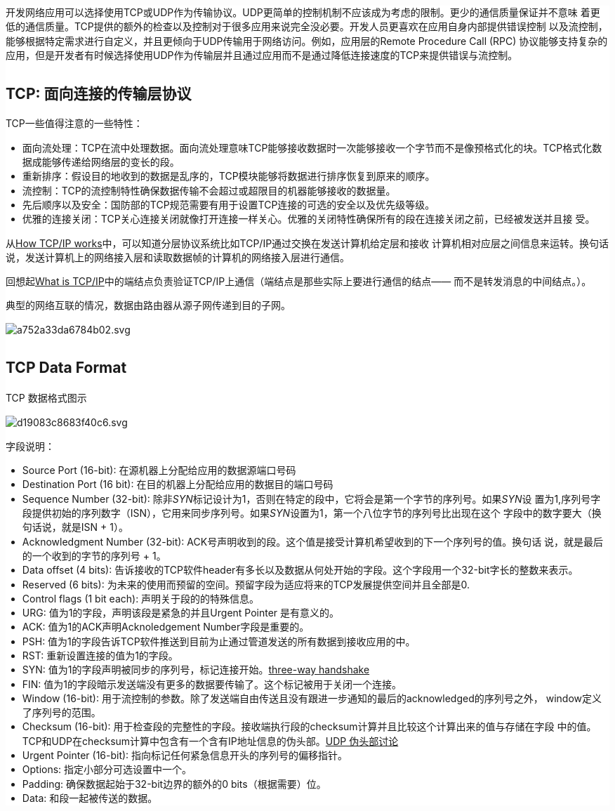 开发网络应用可以选择使用TCP或UDP作为传输协议。UDP更简单的控制机制不应该成为考虑的限制。更少的通信质量保证并不意味
着更低的通信质量。TCP提供的额外的检查以及控制对于很多应用来说完全没必要。开发人员更喜欢在应用自身内部提供错误控制
以及流控制，能够根据特定需求进行自定义，并且更倾向于UDP传输用于网络访问。例如，应用层的Remote Procedure Call
(RPC) 协议能够支持复杂的应用，但是开发者有时候选择使用UDP作为传输层并且通过应用而不是通过降低连接速度的TCP来提供错误与流控制。

## TCP: 面向连接的传输层协议

TCP一些值得注意的一些特性：

- 面向流处理：TCP在流中处理数据。面向流处理意味TCP能够接收数据时一次能够接收一个字节而不是像预格式化的块。TCP格式化数据成能够传递给网络层的变长的段。
- 重新排序：假设目的地收到的数据是乱序的，TCP模块能够将数据进行排序恢复到原来的顺序。
- 流控制：TCP的流控制特性确保数据传输不会超过或超限目的机器能够接收的数据量。
- 先后顺序以及安全：国防部的TCP规范需要有用于设置TCP连接的可选的安全以及优先级等级。
- 优雅的连接关闭：TCP关心连接关闭就像打开连接一样关心。优雅的关闭特性确保所有的段在连接关闭之前，已经被发送并且接
受。

从[How TCP/IP works](/How-TCP-IP-works)中，可以知道分层协议系统比如TCP/IP通过交换在发送计算机给定层和接收
计算机相对应层之间信息来运转。换句话说，发送计算机上的网络接入层和读取数据帧的计算机的网络接入层进行通信。

回想起[What is TCP/IP](/What-is-TCP-IP)中的端结点负责验证TCP/IP上通信（端结点是那些实际上要进行通信的结点——
而不是转发消息的中间结点。）。

典型的网络互联的情况，数据由路由器从源子网传递到目的子网。

![a752a33da6784b02.svg](https://i.quantuminit.com/a752a33da6784b02.svg)

## TCP Data Format

TCP 数据格式图示

![d19083c8683f40c6.svg](https://i.quantuminit.com/d19083c8683f40c6.svg)

字段说明：

- Source Port (16-bit): 在源机器上分配给应用的数据源端口号码
- Destination Port (16 bit): 在目的机器上分配给应用的数据目的端口号码
- Sequence Number (32-bit): 除非*SYN*标记设计为1，否则在特定的段中，它将会是第一个字节的序列号。如果*SYN*设
置为1,序列号字段提供初始的序列数字（ISN），它用来同步序列号。如果*SYN*设置为1，第一个八位字节的序列号比出现在这个
字段中的数字要大（换句话说，就是ISN + 1）。
- Acknowledgment Number (32-bit): ACK号声明收到的段。这个值是接受计算机希望收到的下一个序列号的值。换句话
说，就是最后的一个收到的字节的序列号 + 1。
- Data offset (4 bits): 告诉接收的TCP软件header有多长以及数据从何处开始的字段。这个字段用一个32-bit字长的整数来表示。
- Reserved (6 bits): 为未来的使用而预留的空间。预留字段为适应将来的TCP发展提供空间并且全部是0.
- Control flags (1 bit each): 声明关于段的的特殊信息。
- URG: 值为1的字段，声明该段是紧急的并且Urgent Pointer 是有意义的。
- ACK: 值为1的ACK声明Acknoledgement Number字段是重要的。
- PSH: 值为1的字段告诉TCP软件推送到目前为止通过管道发送的所有数据到接收应用的中。
- RST: 重新设置连接的值为1的字段。
- SYN: 值为1的字段声明被同步的序列号，标记连接开始。[three-way handshake](/#Establing-a-Connection)
- FIN: 值为1的字段暗示发送端没有更多的数据要传输了。这个标记被用于关闭一个连接。
- Window (16-bit): 用于流控制的参数。除了发送端自由传送且没有跟进一步通知的最后的acknowledged的序列号之外，
window定义了序列号的范围。
- Checksum (16-bit): 用于检查段的完整性的字段。接收端执行段的checksum计算并且比较这个计算出来的值与存储在字段
中的值。TCP和UDP在checksum计算中包含有一个含有IP地址信息的伪头部。[UDP 伪头部讨论](/#UDP-The-Connection-Transport-Protocol)
- Urgent Pointer (16-bit): 指向标记任何紧急信息开头的序列号的偏移指针。
- Options: 指定小部分可选设置中一个。
- Padding: 确保数据起始于32-bit边界的额外的0 bits（根据需要）位。
- Data: 和段一起被传送的数据。
